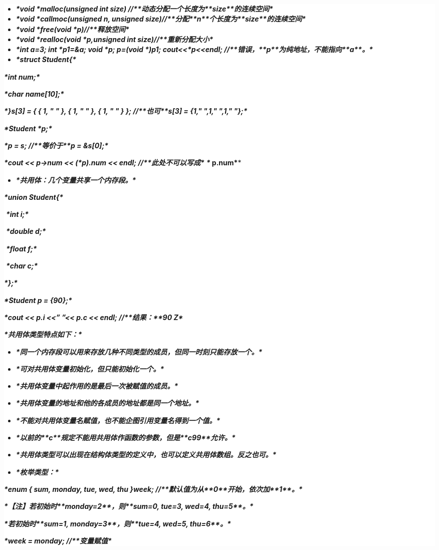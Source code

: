 - ***\*void \*malloc(unsigned int size) //\*******\*动态分配一个长度为\*******\*size\*******\*的连续空间\****
- ***\*void \*callmoc(unsigned n, unsigned size)//\*******\*分配\*******\*n\*******\*个长度为\*******\*size\*******\*的连续空间\****
- ***\*void \*free(void \*p)//\*******\*释放空间\****
- ***\*void \*realloc(void \*p,unsigned int size)//\*******\*重新分配大小\****
- ***\*int a=3; int \*p1=&a; void \*p; p=(void \*)p1; cout<<\*p<<endl; //\*******\*错误，\*******\*p\*******\*为纯地址，不能指向\*******\*a\*******\*。\****
- ***\*struct Student{\****

***\*int num;\****

***\*char name[10];\****

***\*}s[3] = { { 1, " " }, { 1, " " }, { 1, " " } }; //\*******\*也可\*******\*s[3] = {1," ",1," ",1," "};\****

***\*Student \*p;\****

***\*p = s; //\*******\*等价于\*******\*p = &s[0];\****

***\*cout << p->num << (\*p).num << endl; //\*******\*此处不可以写成\**** ***\** p.num\****

- ***\*共用体：几个变量共享一个内存段。\****

***\*union Student{\****

​    ***\*int i;\****

​    ***\*double d;\****

​    ***\*float f;\****

​    ***\*char c;\****

***\*};\****

***\*Student p = {90};\****

***\*cout << p.i <<” ”<< p.c << endl; //\*******\*结果：\*******\*90 Z\****

***\*共用体类型特点如下：\****

- ***\*同一个内存段可以用来存放几种不同类型的成员，但同一时刻只能存放一个。\****
- ***\*可对共用体变量初始化，但只能初始化一个。\****
- ***\*共用体变量中起作用的是最后一次被赋值的成员。\****
- ***\*共用体变量的地址和他的各成员的地址都是同一个地址。\****
- ***\*不能对共用体变量名赋值，也不能企图引用变量名得到一个值。\****
- ***\*以前的\*******\*c\*******\*规定不能用共用体作函数的参数，但是\*******\*c99\*******\*允许。\****
- ***\*共用体类型可以出现在结构体类型的定义中，也可以定义共用体数组。反之也可。\****

- ***\*枚举类型：\****

***\*enum { sum, monday, tue, wed, thu }week; //\*******\*默认值为从\*******\*0\*******\*开始，依次加\*******\*1\*******\*。\****

***\*【注】若初始时\*******\*monday=2\*******\*，则\*******\*sum=0, tue=3, wed=4, thu=5\*******\*。\****

***\*若初始时\*******\*sum=1, monday=3\*******\*，则\*******\*tue=4, wed=5, thu=6\*******\*。\****

***\*week = monday; //\*******\*变量赋值\****
